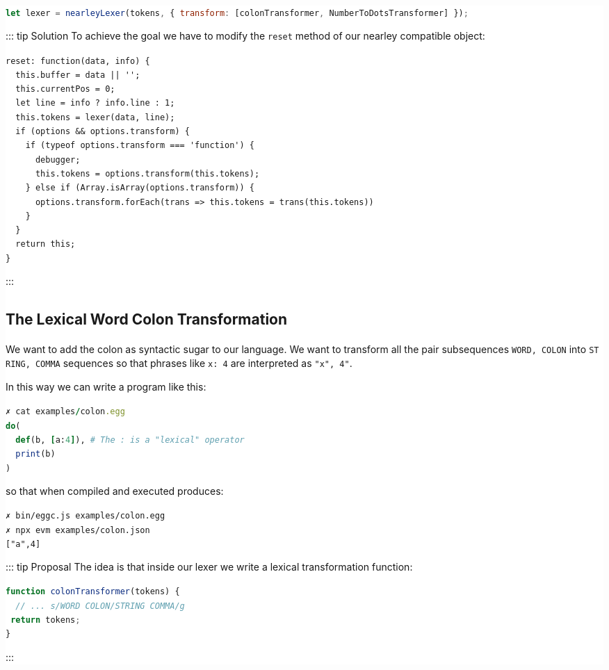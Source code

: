 ```js
let lexer = nearleyLexer(tokens, { transform: [colonTransformer, NumberToDotsTransformer] });
```

::: tip Solution
To achieve the goal we have to modify the `reset` method of our nearley compatible object:

```js{6-13}
reset: function(data, info) { 
  this.buffer = data || '';
  this.currentPos = 0;
  let line = info ? info.line : 1;
  this.tokens = lexer(data, line);
  if (options && options.transform) {
    if (typeof options.transform === 'function') {
      debugger;
      this.tokens = options.transform(this.tokens);
    } else if (Array.isArray(options.transform)) {
      options.transform.forEach(trans => this.tokens = trans(this.tokens))
    }
  } 
  return this;
}
```
:::

## The Lexical Word Colon Transformation

We want to add the colon as syntactic sugar to our language. 
We want to transform all the pair subsequences `WORD, COLON`  into `STRING, COMMA` sequences so that phrases like `x: 4` are interpreted as `"x", 4"`. 

In this way we can write a program like this:

```ruby
✗ cat examples/colon.egg 
do(
  def(b, [a:4]), # The : is a "lexical" operator
  print(b)
)                                                                                                           
```

so that when compiled and executed produces:

```
✗ bin/eggc.js examples/colon.egg
✗ npx evm examples/colon.json   
["a",4]
```
::: tip Proposal
The idea is that inside our lexer we write a lexical transformation function:

```js
function colonTransformer(tokens) {
  // ... s/WORD COLON/STRING COMMA/g
 return tokens;
}
```
:::

